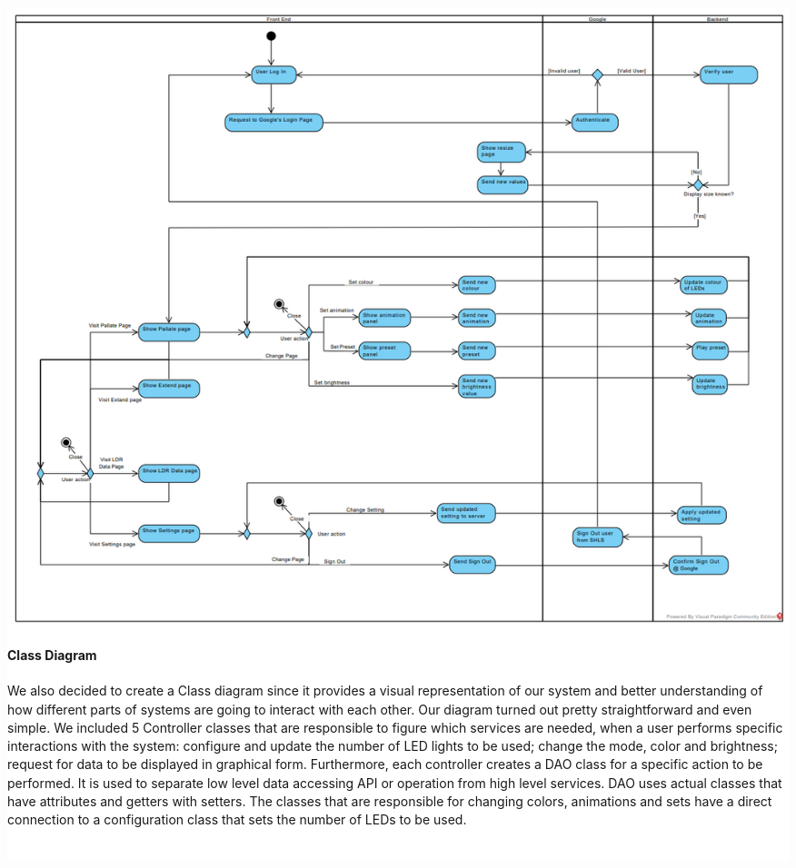 <img src="activity.png" alt="drawing" width="1200"/>

#### Class Diagram
We also decided to create a Class diagram since it provides a visual representation of our system and better understanding of how different parts of systems are going to interact with each other. Our diagram turned out pretty straightforward and even simple. We included 5 Controller classes that are responsible to figure which services are needed, when a user performs specific interactions with the system: configure and update the number of LED lights to be used; change the mode, color and brightness; request for data to be displayed in graphical form.  Furthermore, each controller creates a DAO class for a specific action to be performed. It is used to separate low level data accessing API or operation from high level services. DAO uses actual classes that have attributes and getters with setters. The classes that are responsible for changing colors, animations and sets have a direct connection to a configuration class that sets the number of LEDs to be used.  

<br/>